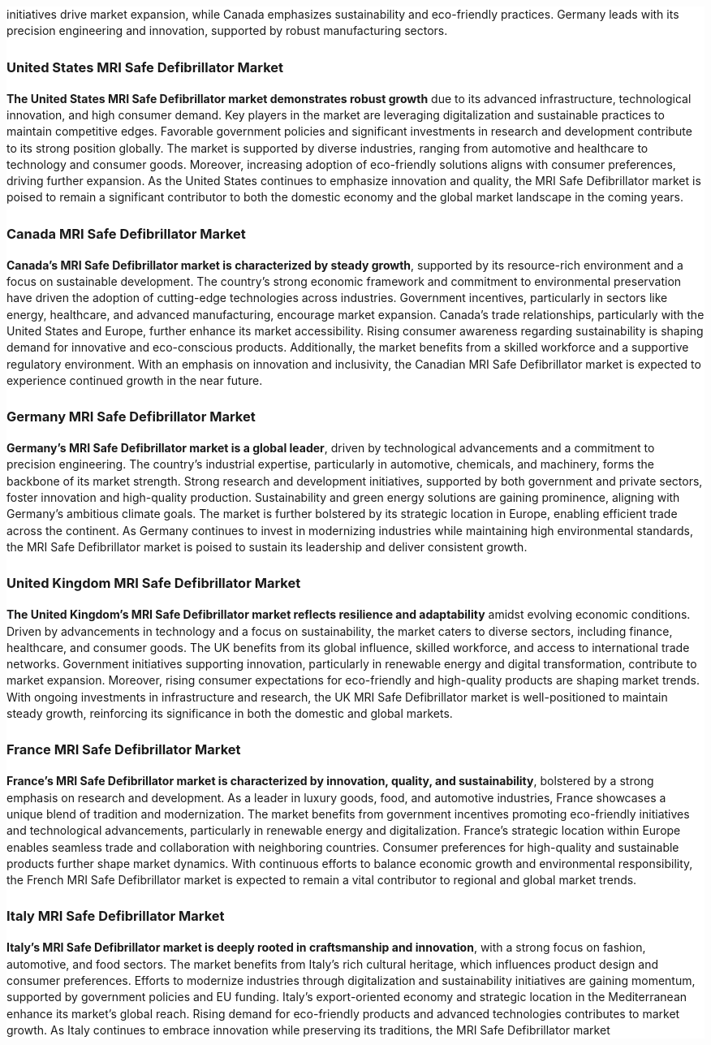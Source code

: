 initiatives drive market expansion, while Canada emphasizes sustainability and eco-friendly practices. Germany leads with its precision engineering and innovation, supported by robust manufacturing sectors.</span></em></p></blockquote><h3><strong>United States MRI Safe Defibrillator Market</strong></h3><p><strong>The United States MRI Safe Defibrillator market demonstrates robust growth</strong> due to its advanced infrastructure, technological innovation, and high consumer demand. Key players in the market are leveraging digitalization and sustainable practices to maintain competitive edges. Favorable government policies and significant investments in research and development contribute to its strong position globally. The market is supported by diverse industries, ranging from automotive and healthcare to technology and consumer goods. Moreover, increasing adoption of eco-friendly solutions aligns with consumer preferences, driving further expansion. As the United States continues to emphasize innovation and quality, the MRI Safe Defibrillator market is poised to remain a significant contributor to both the domestic economy and the global market landscape in the coming years.</p><h3><strong>Canada MRI Safe Defibrillator Market</strong></h3><p><strong>Canada&rsquo;s MRI Safe Defibrillator market is characterized by steady growth</strong>, supported by its resource-rich environment and a focus on sustainable development. The country&rsquo;s strong economic framework and commitment to environmental preservation have driven the adoption of cutting-edge technologies across industries. Government incentives, particularly in sectors like energy, healthcare, and advanced manufacturing, encourage market expansion. Canada&rsquo;s trade relationships, particularly with the United States and Europe, further enhance its market accessibility. Rising consumer awareness regarding sustainability is shaping demand for innovative and eco-conscious products. Additionally, the market benefits from a skilled workforce and a supportive regulatory environment. With an emphasis on innovation and inclusivity, the Canadian MRI Safe Defibrillator market is expected to experience continued growth in the near future.</p><h3><strong>Germany MRI Safe Defibrillator Market</strong></h3><p><strong>Germany&rsquo;s MRI Safe Defibrillator market is a global leader</strong>, driven by technological advancements and a commitment to precision engineering. The country&rsquo;s industrial expertise, particularly in automotive, chemicals, and machinery, forms the backbone of its market strength. Strong research and development initiatives, supported by both government and private sectors, foster innovation and high-quality production. Sustainability and green energy solutions are gaining prominence, aligning with Germany&rsquo;s ambitious climate goals. The market is further bolstered by its strategic location in Europe, enabling efficient trade across the continent. As Germany continues to invest in modernizing industries while maintaining high environmental standards, the MRI Safe Defibrillator market is poised to sustain its leadership and deliver consistent growth.</p><h3><strong>United Kingdom MRI Safe Defibrillator Market</strong></h3><p><strong>The United Kingdom&rsquo;s MRI Safe Defibrillator market reflects resilience and adaptability</strong> amidst evolving economic conditions. Driven by advancements in technology and a focus on sustainability, the market caters to diverse sectors, including finance, healthcare, and consumer goods. The UK benefits from its global influence, skilled workforce, and access to international trade networks. Government initiatives supporting innovation, particularly in renewable energy and digital transformation, contribute to market expansion. Moreover, rising consumer expectations for eco-friendly and high-quality products are shaping market trends. With ongoing investments in infrastructure and research, the UK MRI Safe Defibrillator market is well-positioned to maintain steady growth, reinforcing its significance in both the domestic and global markets.</p><h3><strong>France MRI Safe Defibrillator Market</strong></h3><p><strong>France&rsquo;s MRI Safe Defibrillator market is characterized by innovation, quality, and sustainability</strong>, bolstered by a strong emphasis on research and development. As a leader in luxury goods, food, and automotive industries, France showcases a unique blend of tradition and modernization. The market benefits from government incentives promoting eco-friendly initiatives and technological advancements, particularly in renewable energy and digitalization. France&rsquo;s strategic location within Europe enables seamless trade and collaboration with neighboring countries. Consumer preferences for high-quality and sustainable products further shape market dynamics. With continuous efforts to balance economic growth and environmental responsibility, the French MRI Safe Defibrillator market is expected to remain a vital contributor to regional and global market trends.</p><h3><strong>Italy MRI Safe Defibrillator Market</strong></h3><p><strong>Italy&rsquo;s MRI Safe Defibrillator market is deeply rooted in craftsmanship and innovation</strong>, with a strong focus on fashion, automotive, and food sectors. The market benefits from Italy&rsquo;s rich cultural heritage, which influences product design and consumer preferences. Efforts to modernize industries through digitalization and sustainability initiatives are gaining momentum, supported by government policies and EU funding. Italy&rsquo;s export-oriented economy and strategic location in the Mediterranean enhance its market&rsquo;s global reach. Rising demand for eco-friendly products and advanced technologies contributes to market growth. As Italy continues to embrace innovation while preserving its traditions, the MRI Safe Defibrillator market